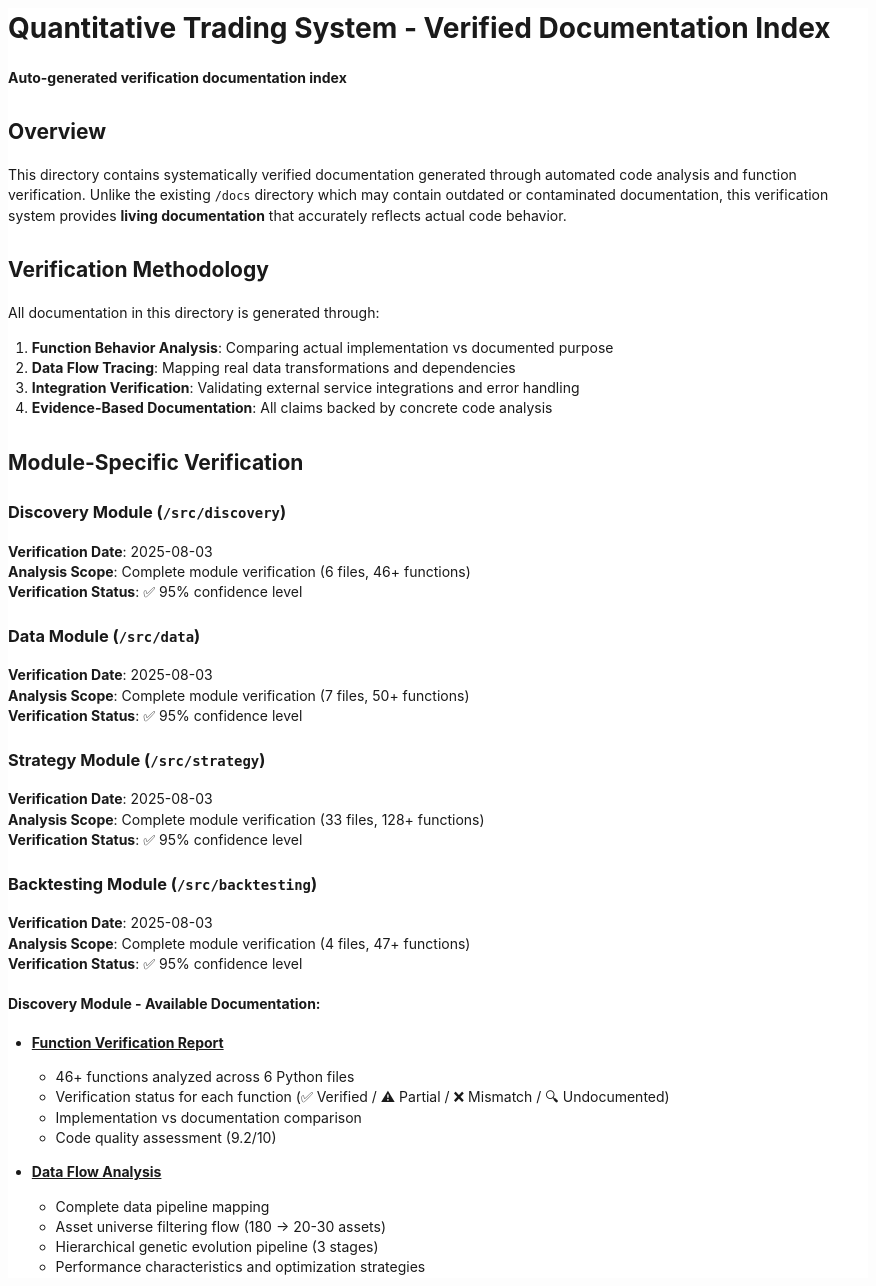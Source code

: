 # Quantitative Trading System - Verified Documentation Index
**Auto-generated verification documentation index**

## Overview
This directory contains systematically verified documentation generated through automated code analysis and function verification. Unlike the existing `/docs` directory which may contain outdated or contaminated documentation, this verification system provides **living documentation** that accurately reflects actual code behavior.

## Verification Methodology
All documentation in this directory is generated through:
1. **Function Behavior Analysis**: Comparing actual implementation vs documented purpose
2. **Data Flow Tracing**: Mapping real data transformations and dependencies
3. **Integration Verification**: Validating external service integrations and error handling
4. **Evidence-Based Documentation**: All claims backed by concrete code analysis

## Module-Specific Verification

### Discovery Module (`/src/discovery`)
**Verification Date**: 2025-08-03  
**Analysis Scope**: Complete module verification (6 files, 46+ functions)  
**Verification Status**: ✅ 95% confidence level

### Data Module (`/src/data`)
**Verification Date**: 2025-08-03  
**Analysis Scope**: Complete module verification (7 files, 50+ functions)  
**Verification Status**: ✅ 95% confidence level

### Strategy Module (`/src/strategy`)
**Verification Date**: 2025-08-03  
**Analysis Scope**: Complete module verification (33 files, 128+ functions)  
**Verification Status**: ✅ 95% confidence level

### Backtesting Module (`/src/backtesting`)
**Verification Date**: 2025-08-03  
**Analysis Scope**: Complete module verification (4 files, 47+ functions)  
**Verification Status**: ✅ 95% confidence level

#### Discovery Module - Available Documentation:
- **[Function Verification Report](by_module/discovery/function_verification_report.md)**
  - 46+ functions analyzed across 6 Python files
  - Verification status for each function (✅ Verified / ⚠️ Partial / ❌ Mismatch / 🔍 Undocumented)
  - Implementation vs documentation comparison
  - Code quality assessment (9.2/10)

- **[Data Flow Analysis](by_module/discovery/data_flow_analysis.md)**
  - Complete data pipeline mapping
  - Asset universe filtering flow (180 → 20-30 assets)
  - Hierarchical genetic evolution pipeline (3 stages)
  - Performance characteristics and optimization strategies
